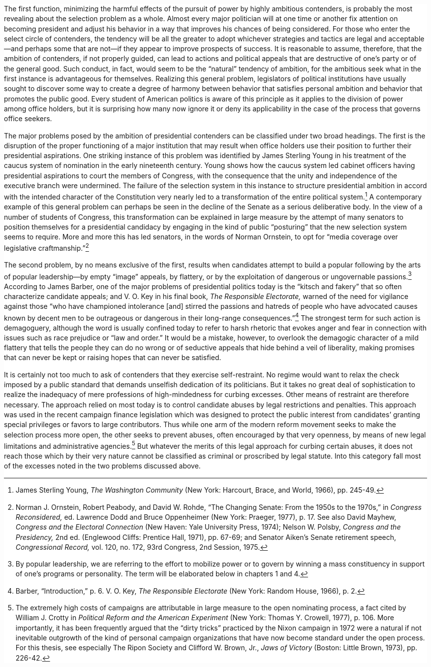 The first function, minimizing the harmful effects of the pursuit of power by highly ambitious contenders, is probably the most revealing about the selection problem as a whole. Almost every major politician will at one time or another fix attention on becoming president and adjust his behavior in a way that improves his chances of being considered. For those who enter the select circle of contenders, the tendency will be all the greater to adopt whichever strategies and tactics are legal and acceptable—and perhaps some that are not—if they appear to improve prospects of success. It is reasonable to assume, therefore, that the ambition of contenders, if not properly guided, can lead to actions and political appeals that are destructive of one’s party or of the general good. Such conduct, in fact, would seem to be the “natural” tendency of ambition, for the ambitious seek what in the first instance is advantageous for themselves. Realizing this general problem, legislators of political institutions have usually sought to discover some way to create a degree of harmony between behavior that satisfies personal ambition and behavior that promotes the public good. Every student of American politics is aware of this principle as it applies to the division of power among office holders, but it is surprising how many now ignore it or deny its applicability in the case of the process that governs office seekers.

The major problems posed by the ambition of presidential contenders can be classified under two broad headings. The first is the disruption of the proper functioning of a major institution that may result when office holders use their position to further their presidential aspirations. One striking instance of this problem was identified by James Sterling Young in his treatment of the caucus system of nomination in the early nineteenth century. Young shows how the caucus system led cabinet officers having presidential aspirations to court the members of Congress, with the consequence that the unity and independence of the executive branch were undermined. The failure of the selection system in this instance to structure presidential ambition in accord with the intended character of the Constitution very nearly led to a transformation of the entire political system.[^15] A contemporary example of this general problem can perhaps be seen in the decline of the Senate as a serious deliberative body. In the view of a number of students of Congress, this transformation can be explained in large measure by the attempt of many senators to position themselves for a presidential candidacy by engaging in the kind of public “posturing” that the new selection system seems to require. More and more this has led senators, in the words of Norman Ornstein, to opt for “media coverage over legislative craftmanship.”[^16]

The second problem, by no means exclusive of the first, results when candidates attempt to build a popular following by the arts of popular leadership—by empty “image” appeals, by flattery, or by the exploitation of dangerous or ungovernable passions.[^17] According to James Barber, one of the major problems of presidential politics today is the “kitsch and fakery” that so often characterize candidate appeals; and V. O. Key in his final book, _The Responsible Electorate,_ warned of the need for vigilance against those “who have championed intolerance [and] stirred the passions and hatreds of people who have advocated causes known by decent men to be outrageous or dangerous in their long-range consequences.”[^18] The strongest term for such action is demagoguery, although the word is usually confined today to refer to harsh rhetoric that evokes anger and fear in connection with issues such as race prejudice or “law and order.” It would be a mistake, however, to overlook the demagogic character of a mild flattery that tells the people they can do no wrong or of seductive appeals that hide behind a veil of liberality, making promises that can never be kept or raising hopes that can never be satisfied.

It is certainly not too much to ask of contenders that they exercise self-restraint. No regime would want to relax the check imposed by a public standard that demands unselfish dedication of its politicians. But it takes no great deal of sophistication to realize the inadequacy of mere professions of high-mindedness for curbing excesses. Other means of restraint are therefore necessary. The approach relied on most today is to control candidate abuses by legal restrictions and penalties. This approach was used in the recent campaign finance legislation which was designed to protect the public interest from candidates’ granting special privileges or favors to large contributors. Thus while one arm of the modern reform movement seeks to make the selection process more open, the other seeks to prevent abuses, often encouraged by that very openness, by means of new legal limitations and administrative agencies.[^19] But whatever the merits of this legal approach for curbing certain abuses, it does not reach those which by their very nature cannot be classified as criminal or proscribed by legal statute. Into this category fall most of the excesses noted in the two problems discussed above.


[^1]:  James Madison, _Notes of Debates in the Federal Convention of 1787,_ ed. Adrienne Koch (New York: W. W. Norton, 1969), p. 578 (September 4).
[^2]:  The term “mixed system” is used by Nelson Polsby and Aaron Wildavsky to refer to the combined system of selecting delegates by primaries and by caucuses. See _Presidential Elections_ (3rd ed., New York: Charles Scribner’s Sons, 1971), p. 238. James Davis uses the synonymous terminology of a “hybrid system.” See _Presidential Primaries_ (New York: Thomas Y. Crowell, 1967), p. 269.
[^3]:  The terms amateur and professional are taken from James Q. Wilson’s, _The Amateur Democrat_ (Chicago: University of Chicago Press, 1962). For an account of the rise of the amateur in American national parties, see Everett Ladd, Jr., _Transformations of the American Party System_ (New York: W. W. Norton, 1975), pp. 304-31.
[^4]:  The disparity between the reformers’ intentions and the results they helped to promote is discussed by Austin Ranney in “Changing the Rules of the Nominating Game” in James Barber, ed., _Choosing the President_ (Englewood Cliffs, N.J.: Prentice Hall, 1974), pp. 73-74.
[^5]:  Gerald Pomper, _Nominating the President_ (New York: W. W. Norton, 1966), p. 215. For other favorable accounts see James Davis, _Presidential Primaries_ (New York: Thomas Y. Crowell, 1967), pp. 269-71, and Nelson Polsby and Aaron Wildavsky, _op. cit._
[^6]:  See Austin Ranney, _Curing the Mischiefs of Faction_ (Berkeley, University of California Press, 1975), p. 133.
[^7]:  Ranney, “Changing the Rules,” pp. 73-74, 77; Donald Matthews, “Presidential Nominations” in Barber, ed., _Choosing the President,_ p. 34; and Denis Sullivan _et al., The Politics of Representation_ (New York: St. Martin’s Press, 1974), p. 114.
[^8]:  William R. Keech and Donald R. Matthews, _The Party’s Choice_ (Washington, D.C.: Brookings Institution, 1976), p. 156; Sullivan, _The Politics of Representation,_ p. 114. As we shall see, however, the new institutional arrangements can also encourage, depending on the character of the times, a heavy reliance on “image-building.”
[^9]:  See Robert Agranoff’s _The New Style in Election Campaigns_ (Boston: Holbrook Press, 1976), pp. 3-49.
[^10]:  This is the implicit thesis in the Ripon Society’s book on the 1972 election, _Jaws of Victory_ (Boston: Little Brown, 1973).
[^11]:  For a discussion of these charges, see Warren E. Miller and Teresa Levitin, _Leadership and Change_ (Cambridge: Winthrop, 1976), pp. 199-203. See also the charges made against Carter by Rick Stearns in the _Wall Street Journal,_ July 9, 1976.
[^12]:  This thought, which was expressed frequently by certain columnists during the campaign, is treated in the scholarly literature by Richard Neustadt in the most recent edition of _Presidential Power_ (New York: John Wiley’s Sons, 1976), pp. 19-22.
[^13]:  “Introduction” to Barber, ed., _Choosing the President,_ p. 2.
[^14]:  This terminology was used by Herbert J. Storing in testimony before the Subcommittee on the Constitution of the Senate Judiciary Committee, _The Electoral College and Direct Elections, Hearings_ 95th Congress, 1st Session (1977), pp. 129-49.
[^15]:  James Sterling Young, _The Washington Community_ (New York: Harcourt, Brace, and World, 1966), pp. 245-49.
[^16]:  Norman J. Ornstein, Robert Peabody, and David W. Rohde, “The Changing Senate: From the 1950s to the 1970s,” in _Congress Reconsidered,_ ed. Lawrence Dodd and Bruce Oppenheimer (New York: Praeger, 1977), p. 17. See also David Mayhew, _Congress and the Electoral Connection_ (New Haven: Yale University Press, 1974); Nelson W. Polsby, _Congress and the Presidency,_ 2nd ed. (Englewood Cliffs: Prentice Hall, 1971), pp. 67-69; and Senator Aiken’s Senate retirement speech, _Congressional Record,_ vol. 120, no. 172, 93rd Congress, 2nd Session, 1975.
[^17]:  By popular leadership, we are referring to the effort to mobilize power or to govern by winning a mass constituency in support of one’s programs or personality. The term will be elaborated below in chapters 1 and 4.
[^18]:  Barber, “Introduction,” p. 6. V. O. Key, _The Responsible Electorate_ (New York: Random House, 1966), p. 2.
[^19]:  The extremely high costs of campaigns are attributable in large measure to the open nominating process, a fact cited by William J. Crotty in _Political Reform and the American Experiment_ (New York: Thomas Y. Crowell, 1977), p. 106. More importantly, it has been frequently argued that the “dirty tricks” practiced by the Nixon campaign in 1972 were a natural if not inevitable outgrowth of the kind of personal campaign organizations that have now become standard under the open process. For this thesis, see especially The Ripon Society and Clifford W. Brown, Jr., _Jaws of Victory_ (Boston: Little Brown, 1973), pp. 226-42.
[^20]:  For a modern statement on behalf of the need for participation, see John S. Saloma III and Frederick H. Sontag, _Parties_ (New York: Random House, 1973).
[^21]:  Alexis de Tocqueville, _Democracy in America,_ trans. by George Lawrence (Garden City: Doubleday, 1969), p. 135.
[^22]:  Neustadt remarks that “Ford announced his candidacy and his campaign manager . . . in July 1975, thirteen months before his party’s national convention, seven months before the first primary election, six months earlier than nonincumbent Kennedy had moved in 1960, with what was then regarded as unprecedented haste” _(Presidential Power,_ p. 20).
[^23]:  From the title of Neil Pierce’s book, which calls for abolition of the electoral college and a direct election of the president: _The People’s President_ (New York: Simon and Schuster, 1968).
[^24]:  For a persuasive argument on this point, see Aaron Wildavsky, “The Past and Future President,” _The Public Interest_ 41 (Fall 1975): 56-76. For indirect support of this point, see Leo M. Snowiss, “Congressional Recruitment and Representation,” _American Political Science Review_ 60 (Fall 1966), pp. 627-39.
[^25]:  This argument was made long before the current wave of reform by James Q. Wilson, _The Amateur Democrat,_ pp. 344-47; and Edward Banfield, “In Defense of the American Party System” in Robert Goldwin, ed., _Political Parties, U.S.A._ (Chicago: Rand McNally, 1961), pp. 34-36.
[^26]:  Hugh Heclo, “Presidential and Prime Ministerial Selection” in Donald R. Matthews, ed., _Perspectives on Presidential Selection_ (Washington, D.C.: Brookings Institution, 1973), p. 37.
[^27]:  See Edwin C. Hargrove, “What Manner of Men” in Barker, ed., _Choosing the President,_ pp. 30-33. Hargrove seems to be fully aware of the difficulties involved in the “personality approach” and his own work has shown a great emphasis on the role of institutional restraints. See _The Power of the Modern Presidency_ (New York: Alfred A. Knopf, 1974), pp. 295-98 and pp. 308-12.
[^28]:  Madison, letter to George Hay, August 23, 1823: _Letters and Other Writings of James Madison,_ 4 vols. (Worthington, 1884), 3:333; de Tocqueville, _Democracy in America,_ p. 134.
[^29]:  The amendment that most direct election advocates now have agreed on is Senator Birch Bayh’s plan, which calls for a run-off election between the top two vote getters in the event that no candidate receives over forty percent of the vote on the first ballot. The possibility of pushing the election into a run-off could constitute a major change in the “psychology” of the voter, since he could at least have some hope—as he does not under the current system— that his vote was not final but only the indication of a provisional first choice.
[^30]:  Pendleton Herring, _The Politics of Democracy_ (New York: W. W. Norton, 1965), pp. 100-16; V. O. Key, _Politics, Parties, and Pressure Groups,_ 5th ed. (New York: Thomas Y. Crowell, 1964), pp. 199-227; Edward Banfield, “In Defense of the American Party System”; and James Q. Wilson, _The Amateur Democrat,_ pp. 340-70.
[^31]:  See, James MacGregor Burns, _The Deadlock of Democracy_ (Englewood Cliffs, N.J.: Prentice Hall, 1963); Stephen K. Bailey, “Our National Political Parties” in Goldwin, ed., _Political Parties U.S.A.,_ Saloma and Sontag, _Parties._
[^32]:  Walter Dean Burnham, _Critical Elections and the Mainsprings of American Politics_ (New York: W. W. Norton, 1970), James Sundquist, _Dynamics of the Party System_ (Washington, D.C.: Brookings Institution, 1973), Harry Jaffa, “The Nature and Origin of the American Party System” in Goldwin, ed., _Political Parties U.S.A._
[^33]:  Sundquist offers the strongest statement of this position in his _Dynamics,_ pp. 304-5.
[^34]:  See Jaffa, “The Nature and Origin,” pp. 60-63.
[^35]:  V. O. Key, Jr., “A Theory of Critical Elections,” _Journal of Politics_ 17 (February 1955), pp. 3-18; James Q. Wilson, _The Amateur Democrat,_ see especially pp. 359-60.
[^36]:  See Eugene H. Roseboom, _A History of Presidential Elections_ (New York: Macmillan, 1970), Paul David, Ralph Goldman and Richard Bain, _The Politics of National Party Conventions_ (Washington, D.C.: Brookings Institution, 1960), chap. 2; and Roy F. Nichols, _The Invention of the American Political Parties_ (New York: Free Press, 1967).
[^37]:  Madison, _Notes,_ p. 578 (September 4).
[^38]:  The history of the development of the idea of party is best treated in Richard Hofstadter’s _The Idea of a Party System_ (Berkeley: University of California Press, 1969).   